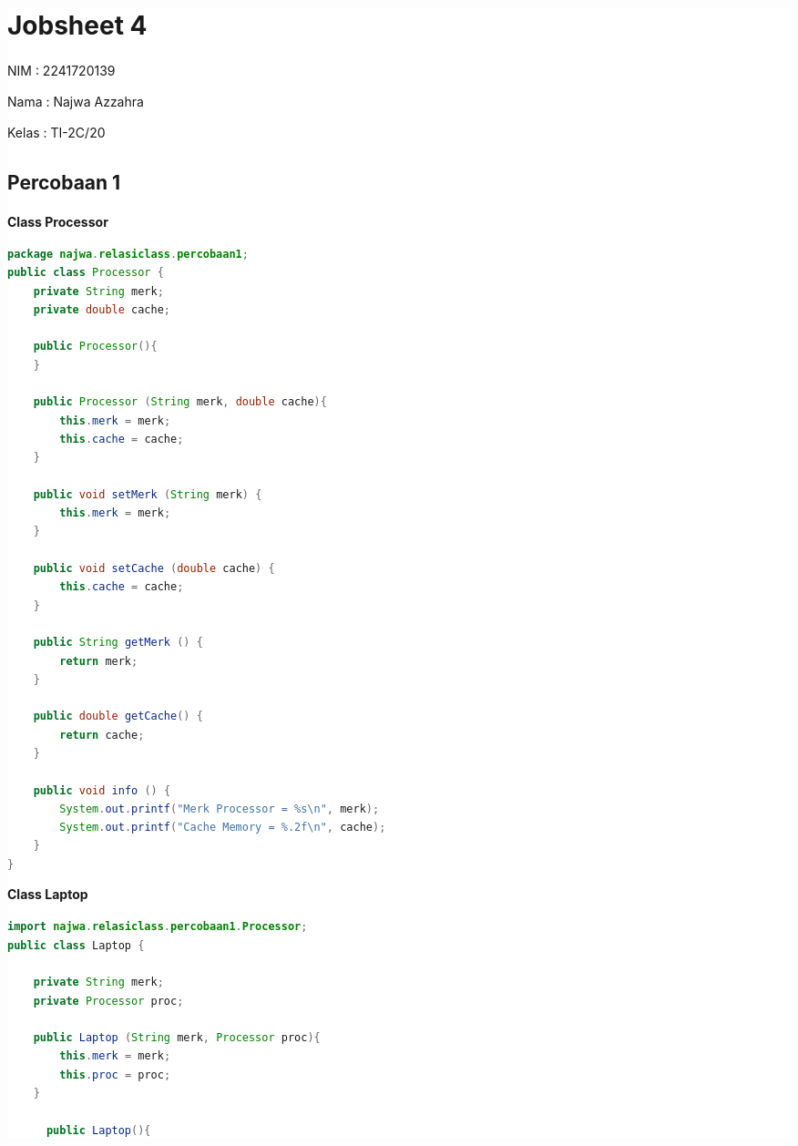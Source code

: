 # Jobsheet 4

NIM : 2241720139

Nama : Najwa Azzahra

Kelas : TI-2C/20

## Percobaan 1


**Class Processor**

```java
package najwa.relasiclass.percobaan1;
public class Processor {
    private String merk;
    private double cache;
    
    public Processor(){
    }

    public Processor (String merk, double cache){
        this.merk = merk;
        this.cache = cache;
    }

    public void setMerk (String merk) {
        this.merk = merk;
    }

    public void setCache (double cache) {
        this.cache = cache;
    }

    public String getMerk () {
        return merk;
    }

    public double getCache() {
        return cache;
    }

    public void info () {
        System.out.printf("Merk Processor = %s\n", merk);
        System.out.printf("Cache Memory = %.2f\n", cache);
    }
}
```

**Class Laptop**

```java
import najwa.relasiclass.percobaan1.Processor;
public class Laptop {

    private String merk;
    private Processor proc;

    public Laptop (String merk, Processor proc){
        this.merk = merk;
        this.proc = proc;
    }

      public Laptop(){
```